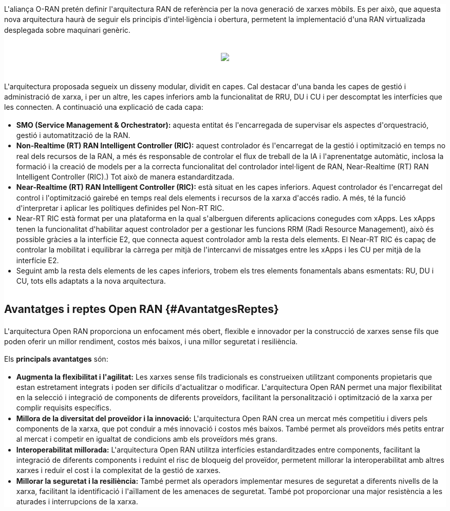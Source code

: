 
L'aliança O-RAN pretén definir l'arquitectura RAN de referència per la nova generació de xarxes mòbils. Es per això, que aquesta nova arquitectura haurà de seguir els principis d'intel·ligència i obertura, permetent la implementació d'una RAN virtualizada desplegada sobre maquinari genèric.<br>

<br>
<div align="center">
  <img src="/images/bloc/2023/05/Imatge5.jpg" text="L'arquitectura d'alt nivell d'Open RAN proposada per l'aliança O-RAN"/>
</div>
<br>

L'arquitectura proposada segueix un disseny modular, dividit en capes. Cal destacar d'una banda les capes de gestió i administració de xarxa, i per un altre, les capes inferiors amb la
funcionalitat de RRU, DU i CU i per descomptat les interfícies que les connecten. A continuació una explicació de cada capa:<br>

* **SMO (Service Management & Orchestrator):** aquesta entitat és l'encarregada de supervisar els aspectes d'orquestració, gestió i automatització de la RAN.<br> 
* **Non-Realtime (RT) RAN Intelligent Controller (RIC):** aquest controlador és l'encarregat de la gestió i optimització en temps no real dels recursos de la RAN, a més és responsable de controlar el flux de treball de la IA i l'aprenentatge automàtic, inclosa la formació i la creació de models per a la correcta funcionalitat del controlador intel·ligent de RAN,  Near-Realtime (RT)  RAN Intelligent Controller (RIC).) Tot això de manera estandarditzada.<br>
* **Near-Realtime (RT) RAN Intelligent Controller (RIC):** està situat en les capes inferiors. Aquest controlador és l'encarregat del control i l'optimització gairebé en temps real dels elements i recursos de la xarxa d'accés radio. A més, té la funció d'interpretar i aplicar les polítiques definides pel Non-RT RIC.<br>
* Near-RT RIC està format per una plataforma en la qual s'alberguen diferents aplicacions conegudes com xApps. Les xApps tenen la funcionalitat d'habilitar aquest controlador per a gestionar les funcions RRM (Radi Resource Management), això és possible gràcies a la interfície E2, que connecta aquest controlador amb la resta dels elements. El Near-RT RIC és capaç de controlar la mobilitat i equilibrar la càrrega per mitjà de l'intercanvi de missatges entre les xApps i les CU per mitjà de la interfície E2.<br> 
* Seguint amb la resta dels elements de les capes inferiors, trobem els
tres elements fonamentals abans esmentats: RU, DU i CU, tots ells adaptats a la nova arquitectura.<br>


## **Avantatges i reptes Open RAN** {#AvantatgesReptes}

L'arquitectura Open RAN proporciona un enfocament més obert, flexible e innovador per  la construcció de xarxes sense fils que poden oferir un millor rendiment, costos més baixos, i una millor seguretat i resiliència.<br>

Els **principals avantatges** són:<br> 

* **Augmenta la flexibilitat i l'agilitat:** Les xarxes sense fils tradicionals es construeixen utilitzant components propietaris que estan estretament integrats i poden ser difícils d'actualitzar o modificar. L'arquitectura Open RAN permet una major flexibilitat en la selecció i integració de components de diferents proveïdors, facilitant la personalització i optimització de la xarxa per complir requisits específics.<br> 
* **Millora de la diversitat del proveïdor i la innovació:** L'arquitectura Open RAN crea un mercat més competitiu i divers pels components de la xarxa, que pot conduir a més innovació i costos més baixos. També permet als proveïdors més petits entrar al mercat i competir en igualtat de condicions amb els proveïdors més grans.<br>
* **Interoperabilitat millorada:** L'arquitectura Open RAN utilitza interfícies estandarditzades entre components, facilitant la integració de diferents components i reduint el risc de bloqueig del proveïdor, permetent millorar la interoperabilitat amb altres xarxes i reduir el cost i la complexitat de la gestió de xarxes.<br>
* **Millorar la seguretat i la resiliència:** També permet als operadors implementar mesures de seguretat a diferents nivells de la xarxa, facilitant la identificació i l'aïllament de les amenaces de seguretat. També pot proporcionar una major resistència a les aturades i interrupcions de la xarxa.<br>
